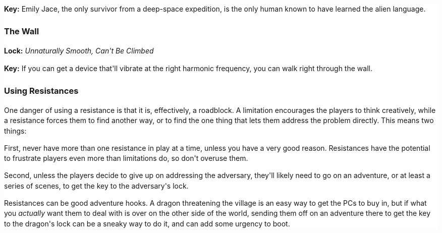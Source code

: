 **Key:** Emily Jace, the only survivor from a deep-space expedition, is the only human known to have learned the alien language.

### The Wall

**Lock:** _Unnaturally Smooth, Can't Be Climbed_

**Key:** If you can get a device that'll vibrate at the right harmonic frequency, you can walk right through the wall.

### Using Resistances

One danger of using a resistance is that it is, effectively, a roadblock. A limitation encourages the players to think creatively, while a resistance forces them to find another way, or to find the one thing that lets them address the problem directly. This means two things:

First, never have more than one resistance in play at a time, unless you have a very good reason. Resistances have the potential to frustrate players even more than limitations do, so don't overuse them.

Second, unless the players decide to give up on addressing the adversary, they'll likely need to go on an adventure, or at least a series of scenes, to get the key to the adversary's lock.

Resistances can be good adventure hooks. A dragon threatening the village is an easy way to get the PCs to buy in, but if what you _actually_ want them to deal with is over on the other side of the world, sending them off on an adventure there to get the key to the dragon's lock can be a sneaky way to do it, and can add some urgency to boot.
